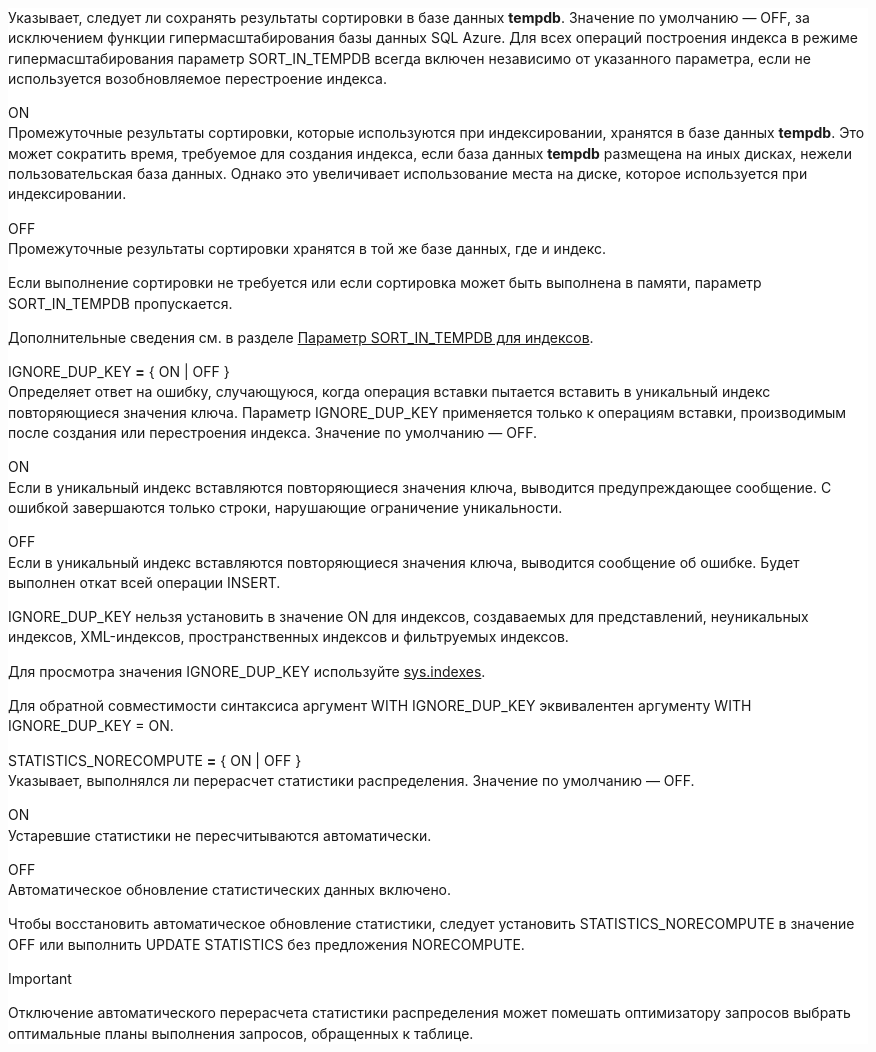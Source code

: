  Указывает, следует ли сохранять результаты сортировки в базе данных **tempdb**. Значение по умолчанию — OFF, за исключением функции гипермасштабирования базы данных SQL Azure. Для всех операций построения индекса в режиме гипермасштабирования параметр SORT_IN_TEMPDB всегда включен независимо от указанного параметра, если не используется возобновляемое перестроение индекса.  
  
 ON  
 Промежуточные результаты сортировки, которые используются при индексировании, хранятся в базе данных **tempdb**. Это может сократить время, требуемое для создания индекса, если база данных **tempdb** размещена на иных дисках, нежели пользовательская база данных. Однако это увеличивает использование места на диске, которое используется при индексировании.  
  
 OFF  
 Промежуточные результаты сортировки хранятся в той же базе данных, где и индекс.  
  
 Если выполнение сортировки не требуется или если сортировка может быть выполнена в памяти, параметр SORT_IN_TEMPDB пропускается.  
  
 Дополнительные сведения см. в разделе [Параметр SORT_IN_TEMPDB для индексов](../../relational-databases/indexes/sort-in-tempdb-option-for-indexes.md).  
  
 IGNORE_DUP_KEY **=** { ON | OFF }  
 Определяет ответ на ошибку, случающуюся, когда операция вставки пытается вставить в уникальный индекс повторяющиеся значения ключа. Параметр IGNORE_DUP_KEY применяется только к операциям вставки, производимым после создания или перестроения индекса. Значение по умолчанию — OFF.  
  
 ON  
 Если в уникальный индекс вставляются повторяющиеся значения ключа, выводится предупреждающее сообщение. С ошибкой завершаются только строки, нарушающие ограничение уникальности.  
  
 OFF  
 Если в уникальный индекс вставляются повторяющиеся значения ключа, выводится сообщение об ошибке. Будет выполнен откат всей операции INSERT.  
  
 IGNORE_DUP_KEY нельзя установить в значение ON для индексов, создаваемых для представлений, неуникальных индексов, XML-индексов, пространственных индексов и фильтруемых индексов.  
  
 Для просмотра значения IGNORE_DUP_KEY используйте [sys.indexes](../../relational-databases/system-catalog-views/sys-indexes-transact-sql.md).  
  
 Для обратной совместимости синтаксиса аргумент WITH IGNORE_DUP_KEY эквивалентен аргументу WITH IGNORE_DUP_KEY = ON.  
  
 STATISTICS_NORECOMPUTE **=** { ON | OFF }  
 Указывает, выполнялся ли перерасчет статистики распределения. Значение по умолчанию — OFF.  
  
 ON  
 Устаревшие статистики не пересчитываются автоматически.  
  
 OFF  
 Автоматическое обновление статистических данных включено.  
  
 Чтобы восстановить автоматическое обновление статистики, следует установить STATISTICS_NORECOMPUTE в значение OFF или выполнить UPDATE STATISTICS без предложения NORECOMPUTE.  
  
> [!IMPORTANT]
> Отключение автоматического перерасчета статистики распределения может помешать оптимизатору запросов выбрать оптимальные планы выполнения запросов, обращенных к таблице.  
  